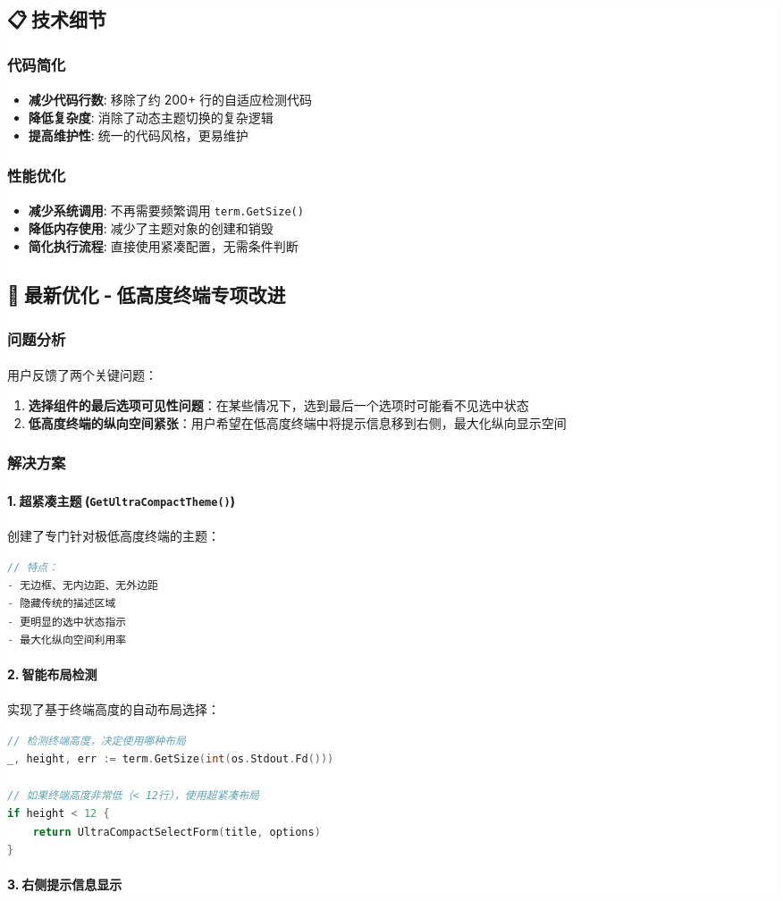 ## 📋 技术细节

### 代码简化

- **减少代码行数**: 移除了约 200+ 行的自适应检测代码
- **降低复杂度**: 消除了动态主题切换的复杂逻辑
- **提高维护性**: 统一的代码风格，更易维护

### 性能优化

- **减少系统调用**: 不再需要频繁调用 `term.GetSize()`
- **降低内存使用**: 减少了主题对象的创建和销毁
- **简化执行流程**: 直接使用紧凑配置，无需条件判断

## 🔄 最新优化 - 低高度终端专项改进

### 问题分析

用户反馈了两个关键问题：

1. **选择组件的最后选项可见性问题**：在某些情况下，选到最后一个选项时可能看不见选中状态
2. **低高度终端的纵向空间紧张**：用户希望在低高度终端中将提示信息移到右侧，最大化纵向显示空间

### 解决方案

#### 1. 超紧凑主题 (`GetUltraCompactTheme()`)

创建了专门针对极低高度终端的主题：

```go
// 特点：
- 无边框、无内边距、无外边距
- 隐藏传统的描述区域
- 更明显的选中状态指示
- 最大化纵向空间利用率
```

#### 2. 智能布局检测

实现了基于终端高度的自动布局选择：

```go
// 检测终端高度，决定使用哪种布局
_, height, err := term.GetSize(int(os.Stdout.Fd()))

// 如果终端高度非常低（< 12行），使用超紧凑布局
if height < 12 {
    return UltraCompactSelectForm(title, options)
}
```

#### 3. 右侧提示信息显示
